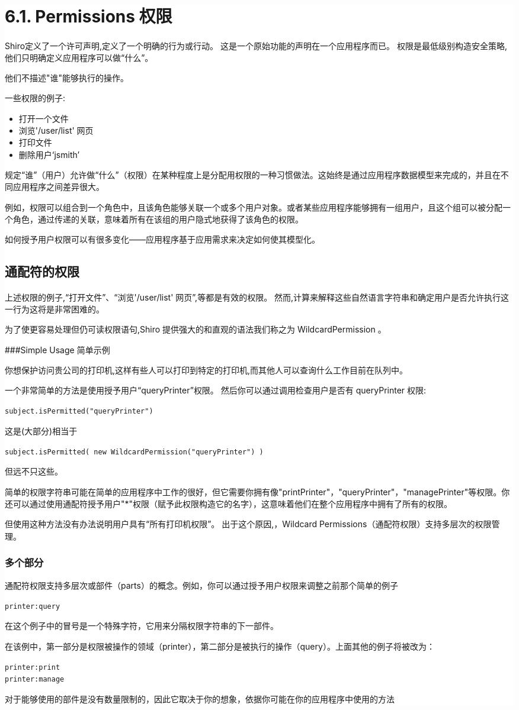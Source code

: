 # 6.1. Permissions 权限


Shiro定义了一个许可声明,定义了一个明确的行为或行动。 这是一个原始功能的声明在一个应用程序而已。 权限是最低级别构造安全策略,他们只明确定义应用程序可以做“什么”。

他们不描述"谁"能够执行的操作。

一些权限的例子:

* 打开一个文件
* 浏览'/user/list' 网页
* 打印文件
* 删除用户‘jsmith’

规定“谁”（用户）允许做“什么”（权限）在某种程度上是分配用权限的一种习惯做法。这始终是通过应用程序数据模型来完成的，并且在不同应用程序之间差异很大。

例如，权限可以组合到一个角色中，且该角色能够关联一个或多个用户对象。或者某些应用程序能够拥有一组用户，且这个组可以被分配一个角色，通过传递的关联，意味着所有在该组的用户隐式地获得了该角色的权限。

如何授予用户权限可以有很多变化——应用程序基于应用需求来决定如何使其模型化。

## 通配符的权限

上述权限的例子,“打开文件”、“浏览'/user/list' 网页”,等都是有效的权限。 然而,计算来解释这些自然语言字符串和确定用户是否允许执行这一行为这将是非常困难的。

为了使更容易处理但仍可读权限语句,Shiro 提供强大的和直观的语法我们称之为 WildcardPermission 。

###Simple Usage 简单示例

你想保护访问贵公司的打印机,这样有些人可以打印到特定的打印机,而其他人可以查询什么工作目前在队列中。

一个非常简单的方法是使用授予用户“queryPrinter”权限。 然后你可以通过调用检查用户是否有 queryPrinter 权限:

	subject.isPermitted("queryPrinter")

这是(大部分)相当于

	subject.isPermitted( new WildcardPermission("queryPrinter") )

但远不只这些。

简单的权限字符串可能在简单的应用程序中工作的很好，但它需要你拥有像"printPrinter"，"queryPrinter"，"managePrinter"等权限。你还可以通过使用通配符授予用户"*"权限（赋予此权限构造它的名字），这意味着他们在整个应用程序中拥有了所有的权限。

但使用这种方法没有办法说明用户具有“所有打印机权限”。 出于这个原因,，Wildcard Permissions（通配符权限）支持多层次的权限管理。

### 多个部分

通配符权限支持多层次或部件（parts）的概念。例如，你可以通过授予用户权限来调整之前那个简单的例子

	printer:query

在这个例子中的冒号是一个特殊字符，它用来分隔权限字符串的下一部件。

在该例中，第一部分是权限被操作的领域（printer），第二部分是被执行的操作（query）。上面其他的例子将被改为：

	printer:print
	printer:manage

对于能够使用的部件是没有数量限制的，因此它取决于你的想象，依据你可能在你的应用程序中使用的方法
